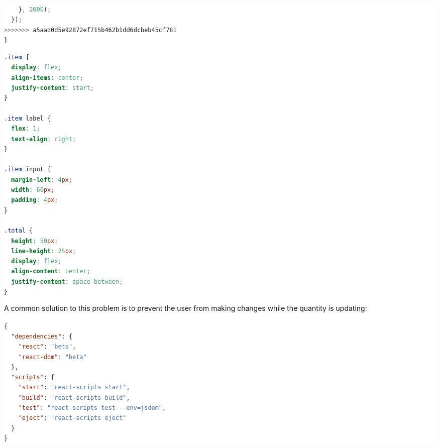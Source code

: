 ```js src/ContactTab.js
    }, 2000);
  });
>>>>>>> a5aad0d5e92872ef715b462b1dd6dcbeb45cf781
}
```

```css
.item {
  display: flex;
  align-items: center;
  justify-content: start;
}

.item label {
  flex: 1;
  text-align: right;
}

.item input {
  margin-left: 4px;
  width: 60px;
  padding: 4px;
}

.total {
  height: 50px;
  line-height: 25px;
  display: flex;
  align-content: center;
  justify-content: space-between;
}
```

</Sandpack>

A common solution to this problem is to prevent the user from making changes while the quantity is updating:

<Sandpack>

```json package.json hidden
{
  "dependencies": {
    "react": "beta",
    "react-dom": "beta"
  },
  "scripts": {
    "start": "react-scripts start",
    "build": "react-scripts build",
    "test": "react-scripts test --env=jsdom",
    "eject": "react-scripts eject"
  }
}
```
